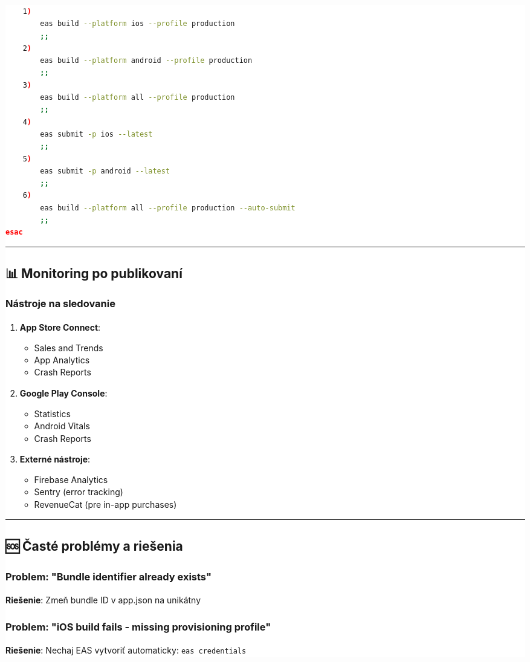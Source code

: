```bash
    1)
        eas build --platform ios --profile production
        ;;
    2)
        eas build --platform android --profile production
        ;;
    3)
        eas build --platform all --profile production
        ;;
    4)
        eas submit -p ios --latest
        ;;
    5)
        eas submit -p android --latest
        ;;
    6)
        eas build --platform all --profile production --auto-submit
        ;;
esac
```

---

## 📊 Monitoring po publikovaní

### Nástroje na sledovanie

1. **App Store Connect**:
   - Sales and Trends
   - App Analytics
   - Crash Reports

2. **Google Play Console**:
   - Statistics
   - Android Vitals
   - Crash Reports

3. **Externé nástroje**:
   - Firebase Analytics
   - Sentry (error tracking)
   - RevenueCat (pre in-app purchases)

---

## 🆘 Časté problémy a riešenia

### Problem: "Bundle identifier already exists"
**Riešenie**: Zmeň bundle ID v app.json na unikátny

### Problem: "iOS build fails - missing provisioning profile"
**Riešenie**: Nechaj EAS vytvoriť automaticky: `eas credentials`
